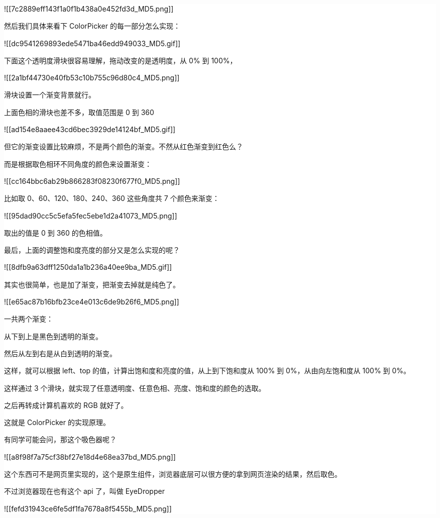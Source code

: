 ![[7c2889eff143f1a0f1b438a0e452fd3d_MD5.png]]

然后我们具体来看下 ColorPicker 的每一部分怎么实现：

![[dc9541269893ede5471ba46edd949033_MD5.gif]]

下面这个透明度滑块很容易理解，拖动改变的是透明度，从 0% 到 100%，

![[2a1bf44730e40fb53c10b755c96d80c4_MD5.png]]

滑块设置一个渐变背景就行。

上面色相的滑块也差不多，取值范围是 0 到 360

![[ad154e8aaee43cd6bec3929de14124bf_MD5.gif]]

但它的渐变设置比较麻烦，不是两个颜色的渐变。不然从红色渐变到红色么？

而是根据取色相环不同角度的颜色来设置渐变：

![[cc164bbc6ab29b866283f08230f677f0_MD5.png]]

比如取 0、60、120、180、240、360 这些角度共 7 个颜色来渐变：

![[95dad90cc5c5efa5fec5ebe1d2a41073_MD5.png]]

取出的值是 0 到 360 的色相值。

最后，上面的调整饱和度亮度的部分又是怎么实现的呢？

![[8dfb9a63dff1250da1a1b236a40ee9ba_MD5.gif]]

其实也很简单，也是加了渐变，把渐变去掉就是纯色了。

![[e65ac87b16bfb23ce4e013c6de9b26f6_MD5.png]]

一共两个渐变：

从下到上是黑色到透明的渐变。

然后从左到右是从白到透明的渐变。

这样，就可以根据 left、top 的值，计算出饱和度和亮度的值，从上到下饱和度从 100% 到 0%，从由向左饱和度从 100% 到 0%。

这样通过 3 个滑块，就实现了任意透明度、任意色相、亮度、饱和度的颜色的选取。

之后再转成计算机喜欢的 RGB 就好了。

这就是 ColorPicker 的实现原理。

有同学可能会问，那这个吸色器呢？

![[a8f98f7a75cf38bf27e18d4e68ea37bd_MD5.png]]

这个东西可不是网页里实现的，这个是原生组件，浏览器底层可以很方便的拿到网页渲染的结果，然后取色。

不过浏览器现在也有这个 api 了，叫做 EyeDropper

![[fefd31943ce6fe5df1fa7678a8f5455b_MD5.png]]

